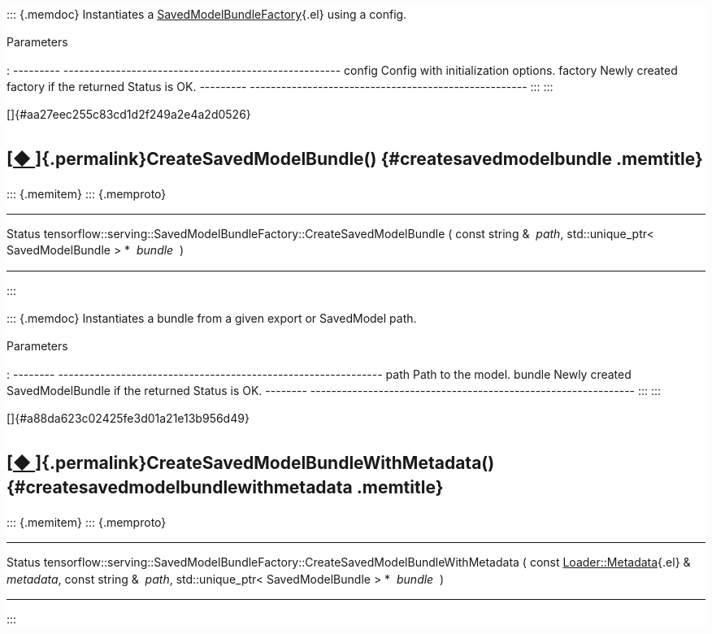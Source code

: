 ::: {.memdoc}
Instantiates a
[SavedModelBundleFactory](classtensorflow_1_1serving_1_1SavedModelBundleFactory.html){.el}
using a config.

Parameters

:   --------- -----------------------------------------------------
      config    Config with initialization options.
      factory   Newly created factory if the returned Status is OK.
      --------- -----------------------------------------------------
:::
:::

[]{#aa27eec255c83cd1d2f249a2e4a2d0526}

[[◆ ](#aa27eec255c83cd1d2f249a2e4a2d0526)]{.permalink}CreateSavedModelBundle() {#createsavedmodelbundle .memtitle}
------------------------------------------------------------------------------

::: {.memitem}
::: {.memproto}
  ----------------------------------------------------------------------------- --- -------------------------------------------- -----------
  Status tensorflow::serving::SavedModelBundleFactory::CreateSavedModelBundle   (   const string &                               *path*,
                                                                                    std::unique\_ptr\< SavedModelBundle \> \*    *bundle* 
                                                                                )                                                
  ----------------------------------------------------------------------------- --- -------------------------------------------- -----------
:::

::: {.memdoc}
Instantiates a bundle from a given export or SavedModel path.

Parameters

:   -------- --------------------------------------------------------------
      path     Path to the model.
      bundle   Newly created SavedModelBundle if the returned Status is OK.
      -------- --------------------------------------------------------------
:::
:::

[]{#a88da623c02425fe3d01a21e13b956d49}

[[◆ ](#a88da623c02425fe3d01a21e13b956d49)]{.permalink}CreateSavedModelBundleWithMetadata() {#createsavedmodelbundlewithmetadata .memtitle}
------------------------------------------------------------------------------------------

::: {.memitem}
::: {.memproto}
  ----------------------------------------------------------------------------------------- --- ------------------------------------------------------------------------------------------ -------------
  Status tensorflow::serving::SavedModelBundleFactory::CreateSavedModelBundleWithMetadata   (   const [Loader::Metadata](structtensorflow_1_1serving_1_1Loader_1_1Metadata.html){.el} &    *metadata*,
                                                                                                const string &                                                                             *path*,
                                                                                                std::unique\_ptr\< SavedModelBundle \> \*                                                  *bundle* 
                                                                                            )                                                                                              
  ----------------------------------------------------------------------------------------- --- ------------------------------------------------------------------------------------------ -------------
:::
